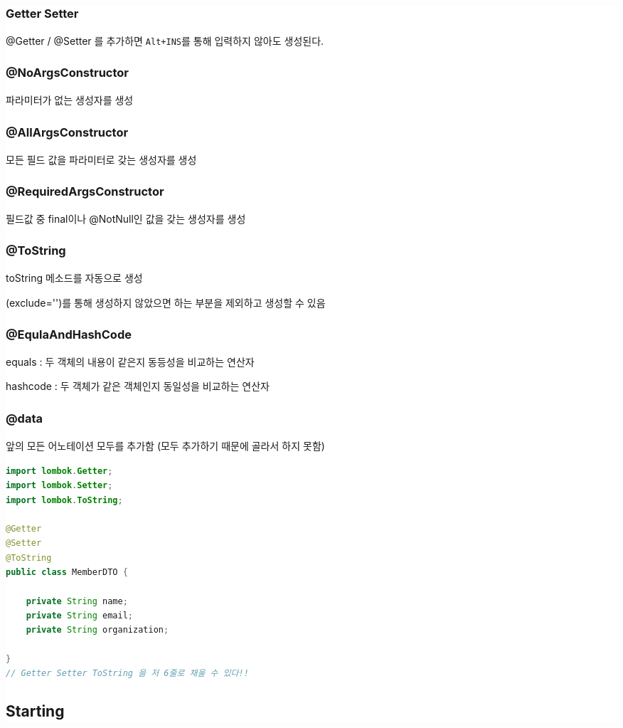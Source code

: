 ### Getter Setter

@Getter / @Setter 를 추가하면 `Alt+INS`를 통해 입력하지 않아도 생성된다.

### @NoArgsConstructor

 파라미터가 없는 생성자를 생성

### @AllArgsConstructor

모든 필드 값을 파라미터로 갖는 생성자를 생성

### @RequiredArgsConstructor

필드값 중 final이나 @NotNull인 값을 갖는 생성자를 생성

### @ToString

toString 메소드를 자동으로 생성

(exclude='')를 통해 생성하지 않았으면 하는 부분을 제외하고 생성할 수 있음

### @EqulaAndHashCode

equals : 두 객체의 내용이 같은지 동등성을 비교하는 연산자

hashcode : 두 객체가 같은 객체인지 동일성을 비교하는 연산자

### @data

앞의 모든 어노테이션 모두를 추가함 (모두 추가하기 때문에 골라서 하지 못함)



```java
import lombok.Getter;
import lombok.Setter;
import lombok.ToString;

@Getter
@Setter
@ToString
public class MemberDTO {
    
    private String name;
    private String email;
    private String organization;

}
// Getter Setter ToString 을 저 6줄로 채울 수 있다!!
```



## Starting
